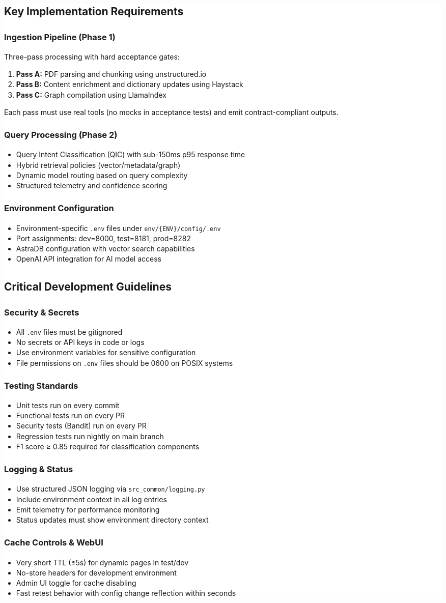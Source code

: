 ## Key Implementation Requirements

### Ingestion Pipeline (Phase 1)
Three-pass processing with hard acceptance gates:
1. **Pass A:** PDF parsing and chunking using unstructured.io
2. **Pass B:** Content enrichment and dictionary updates using Haystack
3. **Pass C:** Graph compilation using LlamaIndex

Each pass must use real tools (no mocks in acceptance tests) and emit contract-compliant outputs.

### Query Processing (Phase 2)
- Query Intent Classification (QIC) with sub-150ms p95 response time
- Hybrid retrieval policies (vector/metadata/graph)
- Dynamic model routing based on query complexity
- Structured telemetry and confidence scoring

### Environment Configuration
- Environment-specific `.env` files under `env/{ENV}/config/.env`
- Port assignments: dev=8000, test=8181, prod=8282
- AstraDB configuration with vector search capabilities
- OpenAI API integration for AI model access

## Critical Development Guidelines

### Security & Secrets
- All `.env` files must be gitignored
- No secrets or API keys in code or logs
- Use environment variables for sensitive configuration
- File permissions on `.env` files should be 0600 on POSIX systems

### Testing Standards
- Unit tests run on every commit
- Functional tests run on every PR
- Security tests (Bandit) run on every PR
- Regression tests run nightly on main branch
- F1 score ≥ 0.85 required for classification components

### Logging & Status
- Use structured JSON logging via `src_common/logging.py`
- Include environment context in all log entries
- Emit telemetry for performance monitoring
- Status updates must show environment directory context

### Cache Controls & WebUI
- Very short TTL (≤5s) for dynamic pages in test/dev
- No-store headers for development environment
- Admin UI toggle for cache disabling
- Fast retest behavior with config change reflection within seconds
